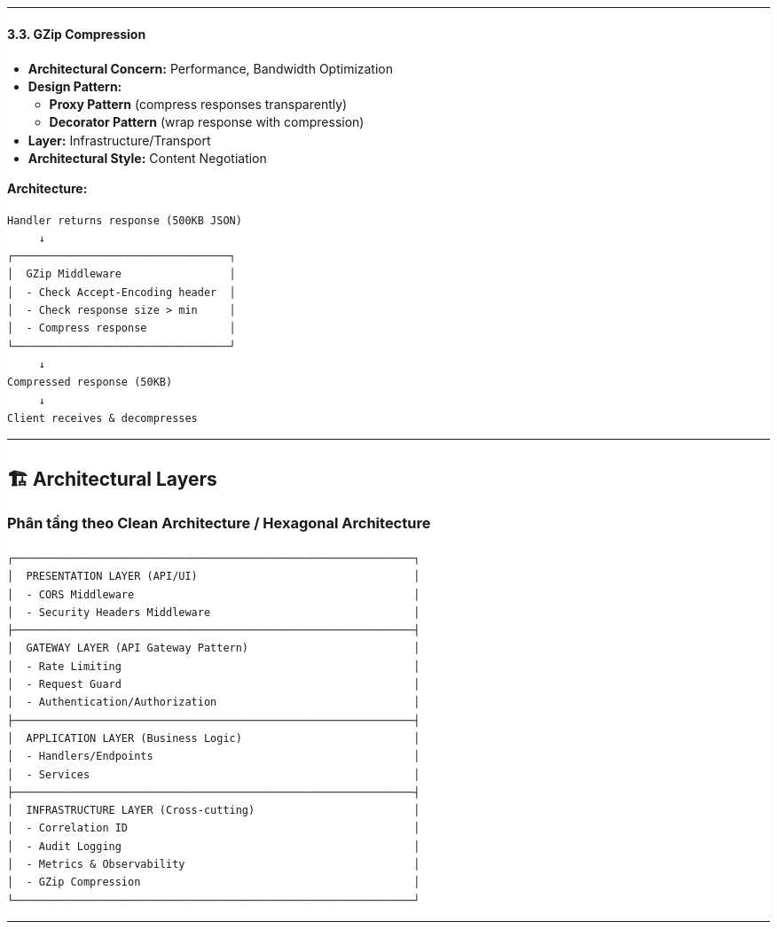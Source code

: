 
---

#### 3.3. GZip Compression

- **Architectural Concern:** Performance, Bandwidth Optimization
- **Design Pattern:**
  - **Proxy Pattern** (compress responses transparently)
  - **Decorator Pattern** (wrap response with compression)
- **Layer:** Infrastructure/Transport
- **Architectural Style:** Content Negotiation

**Architecture:**

```
Handler returns response (500KB JSON)
     ↓
┌──────────────────────────────────┐
│  GZip Middleware                 │
│  - Check Accept-Encoding header  │
│  - Check response size > min     │
│  - Compress response             │
└──────────────────────────────────┘
     ↓
Compressed response (50KB)
     ↓
Client receives & decompresses
```

---

## 🏗️ Architectural Layers

### Phân tầng theo Clean Architecture / Hexagonal Architecture

```
┌───────────────────────────────────────────────────────────────┐
│  PRESENTATION LAYER (API/UI)                                  │
│  - CORS Middleware                                            │
│  - Security Headers Middleware                                │
├───────────────────────────────────────────────────────────────┤
│  GATEWAY LAYER (API Gateway Pattern)                          │
│  - Rate Limiting                                              │
│  - Request Guard                                              │
│  - Authentication/Authorization                               │
├───────────────────────────────────────────────────────────────┤
│  APPLICATION LAYER (Business Logic)                           │
│  - Handlers/Endpoints                                         │
│  - Services                                                   │
├───────────────────────────────────────────────────────────────┤
│  INFRASTRUCTURE LAYER (Cross-cutting)                         │
│  - Correlation ID                                             │
│  - Audit Logging                                              │
│  - Metrics & Observability                                    │
│  - GZip Compression                                           │
└───────────────────────────────────────────────────────────────┘
```

---